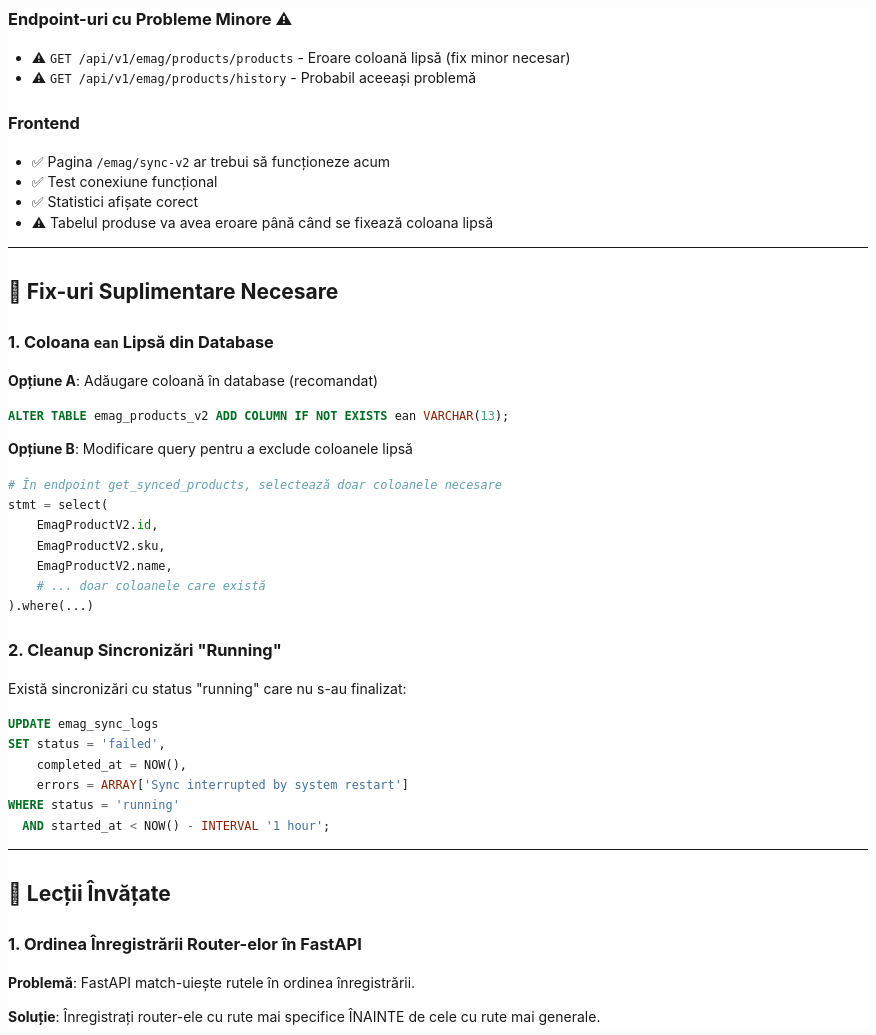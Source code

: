 ### Endpoint-uri cu Probleme Minore ⚠️
- ⚠️ `GET /api/v1/emag/products/products` - Eroare coloană lipsă (fix minor necesar)
- ⚠️ `GET /api/v1/emag/products/history` - Probabil aceeași problemă

### Frontend
- ✅ Pagina `/emag/sync-v2` ar trebui să funcționeze acum
- ✅ Test conexiune funcțional
- ✅ Statistici afișate corect
- ⚠️ Tabelul produse va avea eroare până când se fixează coloana lipsă

---

## 🔧 Fix-uri Suplimentare Necesare

### 1. Coloana `ean` Lipsă din Database

**Opțiune A**: Adăugare coloană în database (recomandat)
```sql
ALTER TABLE emag_products_v2 ADD COLUMN IF NOT EXISTS ean VARCHAR(13);
```

**Opțiune B**: Modificare query pentru a exclude coloanele lipsă
```python
# În endpoint get_synced_products, selectează doar coloanele necesare
stmt = select(
    EmagProductV2.id,
    EmagProductV2.sku,
    EmagProductV2.name,
    # ... doar coloanele care există
).where(...)
```

### 2. Cleanup Sincronizări "Running"

Există sincronizări cu status "running" care nu s-au finalizat:
```sql
UPDATE emag_sync_logs 
SET status = 'failed', 
    completed_at = NOW(),
    errors = ARRAY['Sync interrupted by system restart']
WHERE status = 'running' 
  AND started_at < NOW() - INTERVAL '1 hour';
```

---

## 📝 Lecții Învățate

### 1. Ordinea Înregistrării Router-elor în FastAPI
**Problemă**: FastAPI match-uiește rutele în ordinea înregistrării.

**Soluție**: Înregistrați router-ele cu rute mai specifice ÎNAINTE de cele cu rute mai generale.
